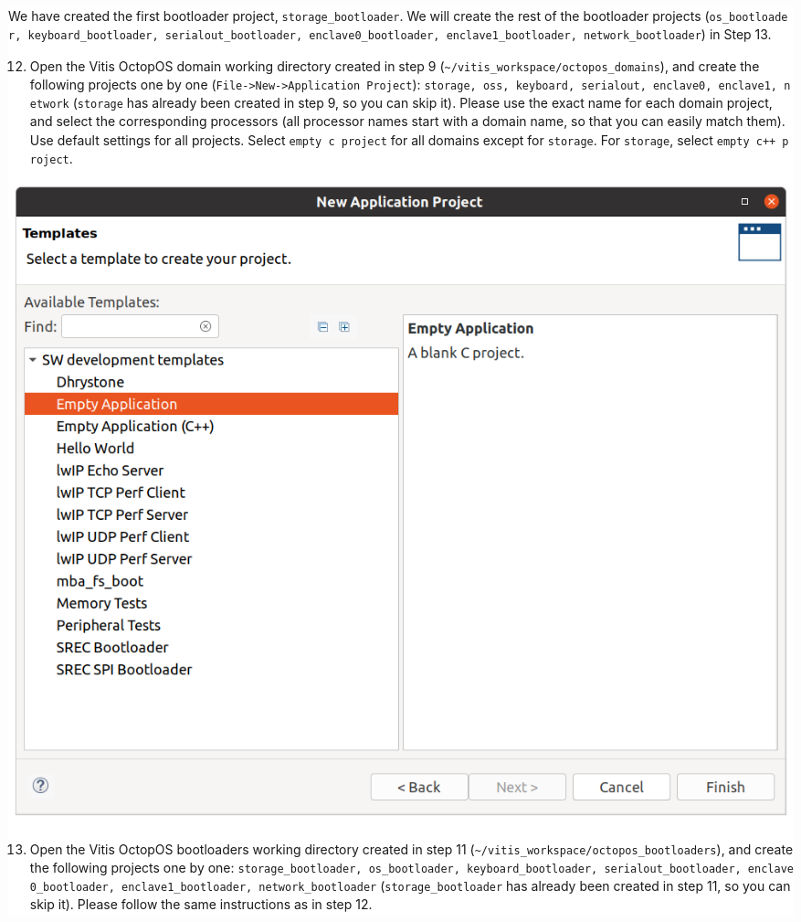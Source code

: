 We have created the first bootloader project, `storage_bootloader`. We will create the rest of the bootloader projects (`os_bootloader, keyboard_bootloader, serialout_bootloader, enclave0_bootloader, enclave1_bootloader, network_bootloader`) in Step 13.

12) Open the Vitis OctopOS domain working directory created in step 9 (`~/vitis_workspace/octopos_domains`), and create the following projects one by one (`File->New->Application Project`): `storage, oss, keyboard, serialout, enclave0, enclave1, network` (`storage` has already been created in step 9, so you can skip it). Please use the exact name for each domain project, and select the corresponding processors (all processor names start with a domain name, so that you can easily match them). Use default settings for all projects. Select `empty c project` for all domains except for `storage`. For `storage`, select `empty c++ project`.

![Empty C Project](docs/img/2023-05-01-application_project_empty_c.png)

13) Open the Vitis OctopOS bootloaders working directory created in step 11 (`~/vitis_workspace/octopos_bootloaders`), and create the following projects one by one: `storage_bootloader, os_bootloader, keyboard_bootloader, serialout_bootloader, enclave0_bootloader, enclave1_bootloader, network_bootloader` (`storage_bootloader` has already been created in step 11, so you can skip it). Please follow the same instructions as in step 12.
